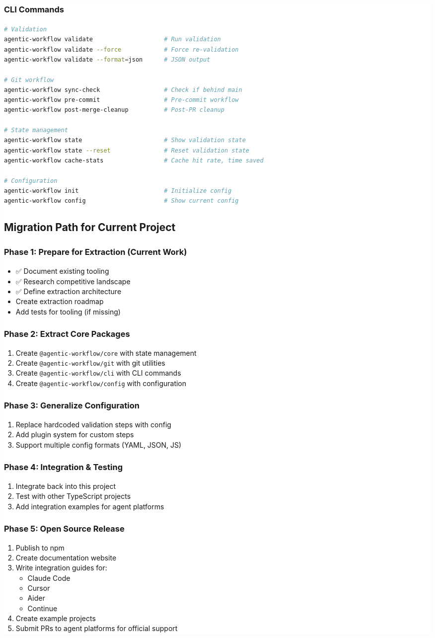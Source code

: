 ### CLI Commands

```bash
# Validation
agentic-workflow validate                    # Run validation
agentic-workflow validate --force            # Force re-validation
agentic-workflow validate --format=json      # JSON output

# Git workflow
agentic-workflow sync-check                  # Check if behind main
agentic-workflow pre-commit                  # Pre-commit workflow
agentic-workflow post-merge-cleanup          # Post-PR cleanup

# State management
agentic-workflow state                       # Show validation state
agentic-workflow state --reset               # Reset validation state
agentic-workflow cache-stats                 # Cache hit rate, time saved

# Configuration
agentic-workflow init                        # Initialize config
agentic-workflow config                      # Show current config
```

## Migration Path for Current Project

### Phase 1: Prepare for Extraction (Current Work)
- ✅ Document existing tooling
- ✅ Research competitive landscape
- ✅ Define extraction architecture
- Create extraction roadmap
- Add tests for tooling (if missing)

### Phase 2: Extract Core Packages
1. Create `@agentic-workflow/core` with state management
2. Create `@agentic-workflow/git` with git utilities
3. Create `@agentic-workflow/cli` with CLI commands
4. Create `@agentic-workflow/config` with configuration

### Phase 3: Generalize Configuration
1. Replace hardcoded validation steps with config
2. Add plugin system for custom steps
3. Support multiple config formats (YAML, JSON, JS)

### Phase 4: Integration & Testing
1. Integrate back into this project
2. Test with other TypeScript projects
3. Add integration examples for agent platforms

### Phase 5: Open Source Release
1. Publish to npm
2. Create documentation website
3. Write integration guides for:
   - Claude Code
   - Cursor
   - Aider
   - Continue
4. Create example projects
5. Submit PRs to agent platforms for official support
